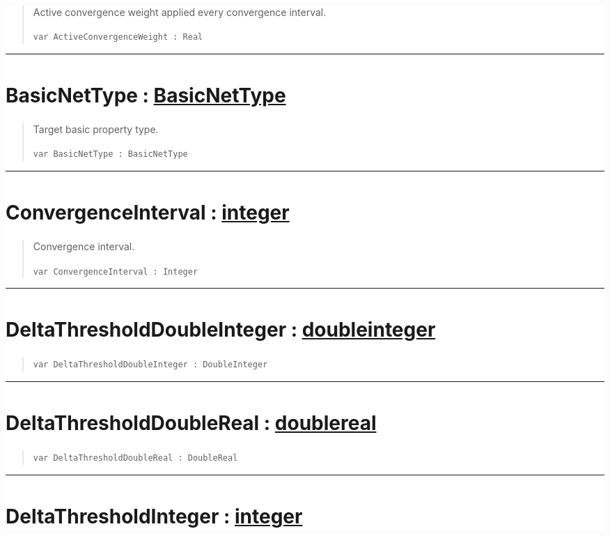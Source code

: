 > Active convergence weight applied every convergence interval.
> ``` lang=cpp, name=Lightning
> var ActiveConvergenceWeight : Real


---  
 #  BasicNetType : [BasicNetType](https://github.com/PlasmaEngine/PlasmaDocs/blob/master/code_reference/enum_reference.markdown#basicnettype)

> Target basic property type.
> ``` lang=cpp, name=Lightning
> var BasicNetType : BasicNetType


---  
 #  ConvergenceInterval : [integer](https://github.com/PlasmaEngine/PlasmaDocs/blob/master/code_reference/lightning_base_types/integer.markdown)

> Convergence interval.
> ``` lang=cpp, name=Lightning
> var ConvergenceInterval : Integer


---  
 #  DeltaThresholdDoubleInteger : [doubleinteger](https://github.com/PlasmaEngine/PlasmaDocs/blob/master/code_reference/lightning_base_types/doubleinteger.markdown)

> 
> ``` lang=cpp, name=Lightning
> var DeltaThresholdDoubleInteger : DoubleInteger


---  
 #  DeltaThresholdDoubleReal : [doublereal](https://github.com/PlasmaEngine/PlasmaDocs/blob/master/code_reference/lightning_base_types/doublereal.markdown)

> 
> ``` lang=cpp, name=Lightning
> var DeltaThresholdDoubleReal : DoubleReal


---  
 #  DeltaThresholdInteger : [integer](https://github.com/dragonCASTjosh/PlasmaDocs/blob/master/code_reference/lightning_base_types/integer.markdown)
